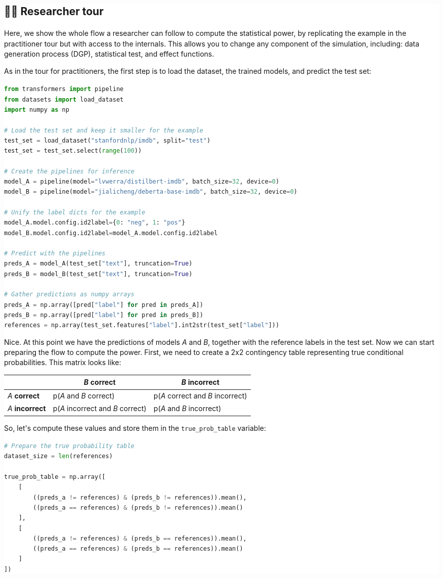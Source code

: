 ## 👩‍🔬 Researcher tour 

Here, we show the whole flow a researcher can follow to compute the statistical power, by replicating the example in the practitioner tour but with access to the internals. This allows you to change any component of the simulation, including: data generation process (DGP), statistical test, and effect functions.

As in the tour for practitioners, the first step is to load the dataset, the trained models, and predict the test set:

```python
from transformers import pipeline
from datasets import load_dataset
import numpy as np

# Load the test set and keep it smaller for the example
test_set = load_dataset("stanfordnlp/imdb", split="test")
test_set = test_set.select(range(100))

# Create the pipelines for inference
model_A = pipeline(model="lvwerra/distilbert-imdb", batch_size=32, device=0)
model_B = pipeline(model="jialicheng/deberta-base-imdb", batch_size=32, device=0)

# Unify the label dicts for the example
model_A.model.config.id2label={0: "neg", 1: "pos"}
model_B.model.config.id2label=model_A.model.config.id2label

# Predict with the pipelines
preds_A = model_A(test_set["text"], truncation=True)
preds_B = model_B(test_set["text"], truncation=True)

# Gather predictions as numpy arrays
preds_A = np.array([pred["label"] for pred in preds_A])
preds_B = np.array([pred["label"] for pred in preds_B])
references = np.array(test_set.features["label"].int2str(test_set["label"]))
```

Nice. At this point we have the predictions of models $A$ and $B$, together with the reference labels in the test set. Now we can start preparing the flow to compute the power. First, we need to create a 2x2 contingency table representing true conditional probabilities. This matrix looks like:

|               | $B$ correct                      | $B$ incorrect                    |
|---------------|----------------------------------|----------------------------------|
| $A$ **correct**   | p($A$ and $B$ correct)           | p($A$ correct and $B$ incorrect) |
| $A$ **incorrect** | p($A$ incorrect and $B$ correct) | p($A$ and $B$ incorrect)         |

So, let's compute these values and store them in the `true_prob_table` variable:

```python
# Prepare the true probability table
dataset_size = len(references)

true_prob_table = np.array([
    [
        ((preds_a != references) & (preds_b != references)).mean(),
        ((preds_a == references) & (preds_b != references)).mean()
    ],
    [
        ((preds_a != references) & (preds_b == references)).mean(),
        ((preds_a == references) & (preds_b == references)).mean()
    ]
])
```
